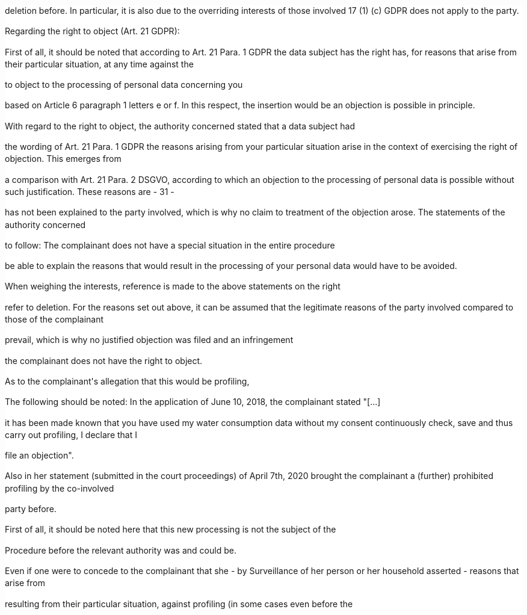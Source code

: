 deletion before. In particular, it is also due to the overriding interests of those involved
17 (1) (c) GDPR does not apply to the party.

Regarding the right to object (Art. 21 GDPR):

First of all, it should be noted that according to Art. 21 Para. 1 GDPR the data subject has the right
has, for reasons that arise from their particular situation, at any time against the

to object to the processing of personal data concerning you

based on Article 6 paragraph 1 letters e or f. In this respect, the insertion would be
an objection is possible in principle.

With regard to the right to object, the authority concerned stated that a data subject had

the wording of Art. 21 Para. 1 GDPR the reasons arising from your particular situation
arise in the context of exercising the right of objection. This emerges from

a comparison with Art. 21 Para. 2 DSGVO, according to which an objection to the processing
of personal data is possible without such justification. These reasons are - 31 -

has not been explained to the party involved, which is why no claim to
treatment of the objection arose. The statements of the authority concerned

to follow: The complainant does not have a special situation in the entire procedure

be able to explain the reasons that would result in the processing of your
personal data would have to be avoided.

When weighing the interests, reference is made to the above statements on the right

refer to deletion. For the reasons set out above, it can be assumed that the
legitimate reasons of the party involved compared to those of the complainant

prevail, which is why no justified objection was filed and an infringement

the complainant does not have the right to object.

As to the complainant's allegation that this would be profiling,

The following should be noted: In the application of June 10, 2018, the complainant stated "\[...\]

it has been made known that you have used my water consumption data without my consent
continuously check, save and thus carry out profiling, I declare that I

file an objection".

Also in her statement (submitted in the court proceedings) of April 7th, 2020
brought the complainant a (further) prohibited profiling by the co-involved

party before.

First of all, it should be noted here that this new processing is not the subject of the

Procedure before the relevant authority was and could be.

Even if one were to concede to the complainant that she - by
Surveillance of her person or her household asserted - reasons that arise from

resulting from their particular situation, against profiling (in some cases even before the
